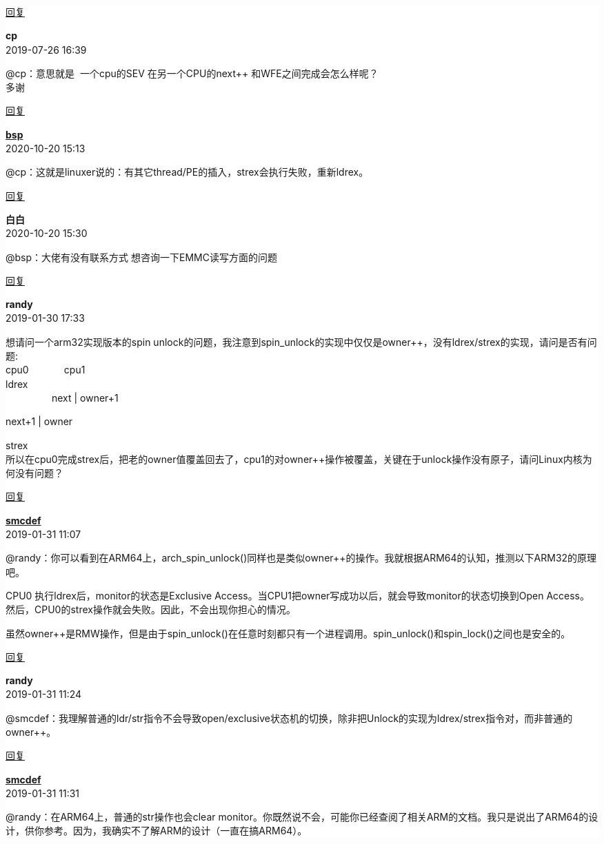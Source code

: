 [回复](http://www.wowotech.net/kernel_synchronization/spinlock.html#comment-7552)

**cp**  
2019-07-26 16:39

@cp：意思就是  一个cpu的SEV 在另一个CPU的next++ 和WFE之间完成会怎么样呢？  
多谢

[回复](http://www.wowotech.net/kernel_synchronization/spinlock.html#comment-7553)

**[bsp](http://www.wowotech.net/)**  
2020-10-20 15:13

@cp：这就是linuxer说的：有其它thread/PE的插入，strex会执行失败，重新ldrex。

[回复](http://www.wowotech.net/kernel_synchronization/spinlock.html#comment-8126)

**白白**  
2020-10-20 15:30

@bsp：大佬有没有联系方式 想咨询一下EMMC读写方面的问题

[回复](http://www.wowotech.net/kernel_synchronization/spinlock.html#comment-8127)

**randy**  
2019-01-30 17:33

想请问一个arm32实现版本的spin unlock的问题，我注意到spin_unlock的实现中仅仅是owner++，没有ldrex/strex的实现，请问是否有问题:  
cpu0             cpu1  
ldrex  
                 next | owner+1  
  
next+1 | owner  
  
strex  
所以在cpu0完成strex后，把老的owner值覆盖回去了，cpu1的对owner++操作被覆盖，关键在于unlock操作没有原子，请问Linux内核为何没有问题？

[回复](http://www.wowotech.net/kernel_synchronization/spinlock.html#comment-7168)

**[smcdef](http://www.wowotech.net/)**  
2019-01-31 11:07

@randy：你可以看到在ARM64上，arch_spin_unlock()同样也是类似owner++的操作。我就根据ARM64的认知，推测以下ARM32的原理吧。  
  
CPU0 执行ldrex后，monitor的状态是Exclusive Access。当CPU1把owner写成功以后，就会导致monitor的状态切换到Open Access。然后，CPU0的strex操作就会失败。因此，不会出现你担心的情况。  
  
虽然owner++是RMW操作，但是由于spin_unlock()在任意时刻都只有一个进程调用。spin_unlock()和spin_lock()之间也是安全的。

[回复](http://www.wowotech.net/kernel_synchronization/spinlock.html#comment-7169)

**randy**  
2019-01-31 11:24

@smcdef：我理解普通的ldr/str指令不会导致open/exclusive状态机的切换，除非把Unlock的实现为ldrex/strex指令对，而非普通的owner++。

[回复](http://www.wowotech.net/kernel_synchronization/spinlock.html#comment-7170)

**[smcdef](http://www.wowotech.net/)**  
2019-01-31 11:31

@randy：在ARM64上，普通的str操作也会clear monitor。你既然说不会，可能你已经查阅了相关ARM的文档。我只是说出了ARM64的设计，供你参考。因为，我确实不了解ARM的设计（一直在搞ARM64）。
